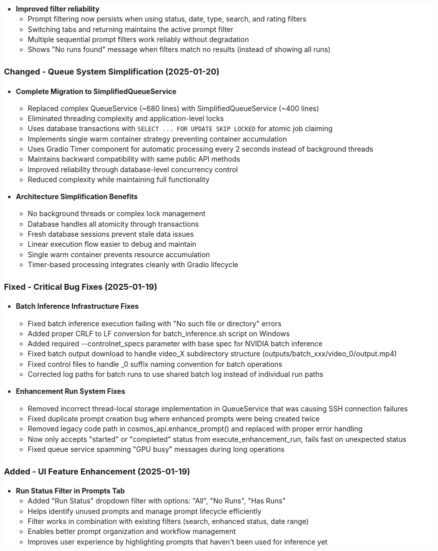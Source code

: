 - **Improved filter reliability**
  - Prompt filtering now persists when using status, date, type, search, and rating filters
  - Switching tabs and returning maintains the active prompt filter
  - Multiple sequential prompt filters work reliably without degradation
  - Shows "No runs found" message when filters match no results (instead of showing all runs)

### Changed - Queue System Simplification (2025-01-20)
- **Complete Migration to SimplifiedQueueService**
  - Replaced complex QueueService (~680 lines) with SimplifiedQueueService (~400 lines)
  - Eliminated threading complexity and application-level locks
  - Uses database transactions with `SELECT ... FOR UPDATE SKIP LOCKED` for atomic job claiming
  - Implements single warm container strategy preventing container accumulation
  - Uses Gradio Timer component for automatic processing every 2 seconds instead of background threads
  - Maintains backward compatibility with same public API methods
  - Improved reliability through database-level concurrency control
  - Reduced complexity while maintaining full functionality

- **Architecture Simplification Benefits**
  - No background threads or complex lock management
  - Database handles all atomicity through transactions
  - Fresh database sessions prevent stale data issues
  - Linear execution flow easier to debug and maintain
  - Single warm container prevents resource accumulation
  - Timer-based processing integrates cleanly with Gradio lifecycle

### Fixed - Critical Bug Fixes (2025-01-19)
- **Batch Inference Infrastructure Fixes**
  - Fixed batch inference execution failing with "No such file or directory" errors
  - Added proper CRLF to LF conversion for batch_inference.sh script on Windows
  - Added required --controlnet_specs parameter with base spec for NVIDIA batch inference
  - Fixed batch output download to handle video_X subdirectory structure (outputs/batch_xxx/video_0/output.mp4)
  - Fixed control files to handle _0 suffix naming convention for batch operations
  - Corrected log paths for batch runs to use shared batch log instead of individual run paths

- **Enhancement Run System Fixes**
  - Removed incorrect thread-local storage implementation in QueueService that was causing SSH connection failures
  - Fixed duplicate prompt creation bug where enhanced prompts were being created twice
  - Removed legacy code path in cosmos_api.enhance_prompt() and replaced with proper error handling
  - Now only accepts "started" or "completed" status from execute_enhancement_run, fails fast on unexpected status
  - Fixed queue service spamming "GPU busy" messages during long operations

### Added - UI Feature Enhancement (2025-01-19)
- **Run Status Filter in Prompts Tab**
  - Added "Run Status" dropdown filter with options: "All", "No Runs", "Has Runs"
  - Helps identify unused prompts and manage prompt lifecycle efficiently
  - Filter works in combination with existing filters (search, enhanced status, date range)
  - Enables better prompt organization and workflow management
  - Improves user experience by highlighting prompts that haven't been used for inference yet
